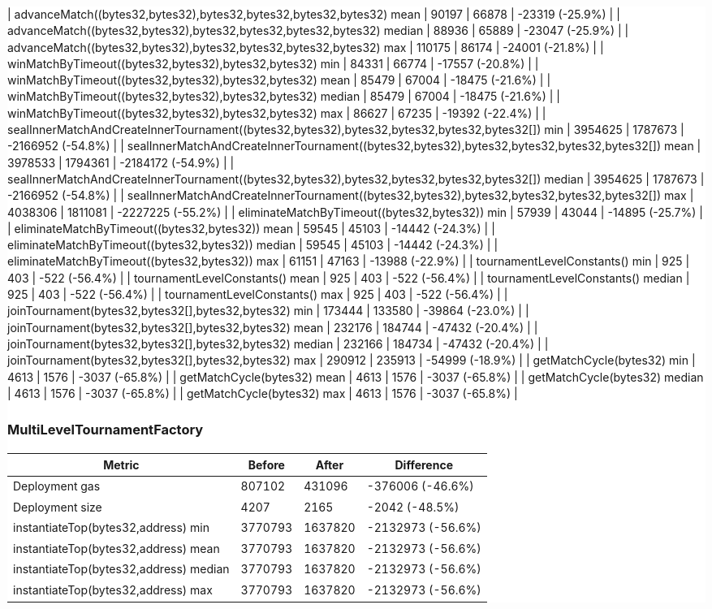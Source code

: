 | advanceMatch((bytes32,bytes32),bytes32,bytes32,bytes32,bytes32) mean | 90197 | 66878 | -23319 (-25.9%) |
| advanceMatch((bytes32,bytes32),bytes32,bytes32,bytes32,bytes32) median | 88936 | 65889 | -23047 (-25.9%) |
| advanceMatch((bytes32,bytes32),bytes32,bytes32,bytes32,bytes32) max | 110175 | 86174 | -24001 (-21.8%) |
| winMatchByTimeout((bytes32,bytes32),bytes32,bytes32) min | 84331 | 66774 | -17557 (-20.8%) |
| winMatchByTimeout((bytes32,bytes32),bytes32,bytes32) mean | 85479 | 67004 | -18475 (-21.6%) |
| winMatchByTimeout((bytes32,bytes32),bytes32,bytes32) median | 85479 | 67004 | -18475 (-21.6%) |
| winMatchByTimeout((bytes32,bytes32),bytes32,bytes32) max | 86627 | 67235 | -19392 (-22.4%) |
| sealInnerMatchAndCreateInnerTournament((bytes32,bytes32),bytes32,bytes32,bytes32,bytes32[]) min | 3954625 | 1787673 | -2166952 (-54.8%) |
| sealInnerMatchAndCreateInnerTournament((bytes32,bytes32),bytes32,bytes32,bytes32,bytes32[]) mean | 3978533 | 1794361 | -2184172 (-54.9%) |
| sealInnerMatchAndCreateInnerTournament((bytes32,bytes32),bytes32,bytes32,bytes32,bytes32[]) median | 3954625 | 1787673 | -2166952 (-54.8%) |
| sealInnerMatchAndCreateInnerTournament((bytes32,bytes32),bytes32,bytes32,bytes32,bytes32[]) max | 4038306 | 1811081 | -2227225 (-55.2%) |
| eliminateMatchByTimeout((bytes32,bytes32)) min | 57939 | 43044 | -14895 (-25.7%) |
| eliminateMatchByTimeout((bytes32,bytes32)) mean | 59545 | 45103 | -14442 (-24.3%) |
| eliminateMatchByTimeout((bytes32,bytes32)) median | 59545 | 45103 | -14442 (-24.3%) |
| eliminateMatchByTimeout((bytes32,bytes32)) max | 61151 | 47163 | -13988 (-22.9%) |
| tournamentLevelConstants() min | 925 | 403 | -522 (-56.4%) |
| tournamentLevelConstants() mean | 925 | 403 | -522 (-56.4%) |
| tournamentLevelConstants() median | 925 | 403 | -522 (-56.4%) |
| tournamentLevelConstants() max | 925 | 403 | -522 (-56.4%) |
| joinTournament(bytes32,bytes32[],bytes32,bytes32) min | 173444 | 133580 | -39864 (-23.0%) |
| joinTournament(bytes32,bytes32[],bytes32,bytes32) mean | 232176 | 184744 | -47432 (-20.4%) |
| joinTournament(bytes32,bytes32[],bytes32,bytes32) median | 232166 | 184734 | -47432 (-20.4%) |
| joinTournament(bytes32,bytes32[],bytes32,bytes32) max | 290912 | 235913 | -54999 (-18.9%) |
| getMatchCycle(bytes32) min | 4613 | 1576 | -3037 (-65.8%) |
| getMatchCycle(bytes32) mean | 4613 | 1576 | -3037 (-65.8%) |
| getMatchCycle(bytes32) median | 4613 | 1576 | -3037 (-65.8%) |
| getMatchCycle(bytes32) max | 4613 | 1576 | -3037 (-65.8%) |

### MultiLevelTournamentFactory

| Metric | Before | After | Difference |
| - | - | - | - |
| Deployment gas | 807102 | 431096 | -376006 (-46.6%) |
| Deployment size | 4207 | 2165 | -2042 (-48.5%) |
| instantiateTop(bytes32,address) min | 3770793 | 1637820 | -2132973 (-56.6%) |
| instantiateTop(bytes32,address) mean | 3770793 | 1637820 | -2132973 (-56.6%) |
| instantiateTop(bytes32,address) median | 3770793 | 1637820 | -2132973 (-56.6%) |
| instantiateTop(bytes32,address) max | 3770793 | 1637820 | -2132973 (-56.6%) |